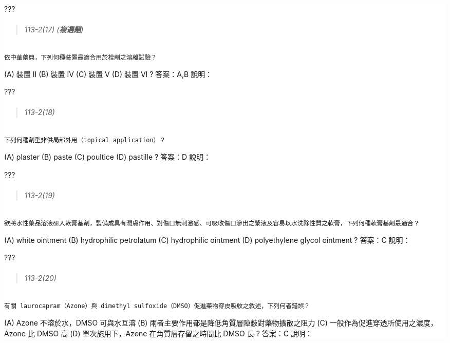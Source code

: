 ???

> ###### 113-2(17) (**複選題**)
```Question
依中華藥典，下列何種裝置最適合用於栓劑之溶離試驗？
```
(A) 裝置 II
(B) 裝置 IV
(C) 裝置 V
(D) 裝置 VI
?
答案：A,B
說明：

???

> ###### 113-2(18)
```Question
下列何種劑型非供局部外用（topical application）？
```
(A) plaster
(B) paste
(C) poultice
(D) pastille
?
答案：D
說明：

???

> ###### 113-2(19)
```Question
欲將水性藥品溶液研入軟膏基劑，製備成具有潤膚作用、對傷口無刺激感、可吸收傷口滲出之漿液及容易以水洗除性質之軟膏，下列何種軟膏基劑最適合？
```
(A) white ointment
(B) hydrophilic petrolatum
(C) hydrophilic ointment
(D) polyethylene glycol ointment
?
答案：C
說明：

???

> ###### 113-2(20)
```Question
有關 laurocapram（Azone）與 dimethyl sulfoxide（DMSO）促進藥物穿皮吸收之敘述，下列何者錯誤？
```
(A) Azone 不溶於水，DMSO 可與水互溶
(B) 兩者主要作用都是降低角質層障蔽對藥物擴散之阻力
(C) 一般作為促進穿透所使用之濃度，Azone 比 DMSO 高
(D) 單次施用下，Azone 在角質層存留之時間比 DMSO 長
?
答案：C
說明：
